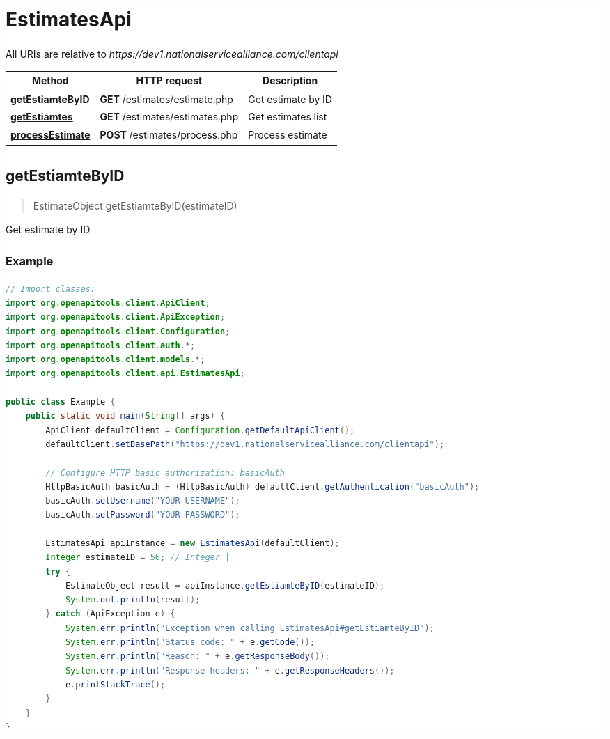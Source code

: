 # EstimatesApi

All URIs are relative to *https://dev1.nationalservicealliance.com/clientapi*

| Method | HTTP request | Description |
|------------- | ------------- | -------------|
| [**getEstiamteByID**](EstimatesApi.md#getEstiamteByID) | **GET** /estimates/estimate.php | Get estimate by ID |
| [**getEstiamtes**](EstimatesApi.md#getEstiamtes) | **GET** /estimates/estimates.php | Get estimates list |
| [**processEstimate**](EstimatesApi.md#processEstimate) | **POST** /estimates/process.php | Process estimate |



## getEstiamteByID

> EstimateObject getEstiamteByID(estimateID)

Get estimate by ID

### Example

```java
// Import classes:
import org.openapitools.client.ApiClient;
import org.openapitools.client.ApiException;
import org.openapitools.client.Configuration;
import org.openapitools.client.auth.*;
import org.openapitools.client.models.*;
import org.openapitools.client.api.EstimatesApi;

public class Example {
    public static void main(String[] args) {
        ApiClient defaultClient = Configuration.getDefaultApiClient();
        defaultClient.setBasePath("https://dev1.nationalservicealliance.com/clientapi");
        
        // Configure HTTP basic authorization: basicAuth
        HttpBasicAuth basicAuth = (HttpBasicAuth) defaultClient.getAuthentication("basicAuth");
        basicAuth.setUsername("YOUR USERNAME");
        basicAuth.setPassword("YOUR PASSWORD");

        EstimatesApi apiInstance = new EstimatesApi(defaultClient);
        Integer estimateID = 56; // Integer | 
        try {
            EstimateObject result = apiInstance.getEstiamteByID(estimateID);
            System.out.println(result);
        } catch (ApiException e) {
            System.err.println("Exception when calling EstimatesApi#getEstiamteByID");
            System.err.println("Status code: " + e.getCode());
            System.err.println("Reason: " + e.getResponseBody());
            System.err.println("Response headers: " + e.getResponseHeaders());
            e.printStackTrace();
        }
    }
}
```
